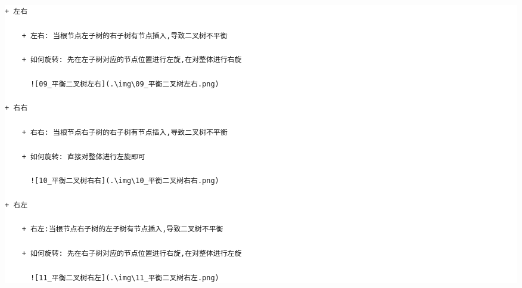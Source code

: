     + 左右

        + 左右: 当根节点左子树的右子树有节点插入,导致二叉树不平衡

        + 如何旋转: 先在左子树对应的节点位置进行左旋,在对整体进行右旋

          ![09_平衡二叉树左右](.\img\09_平衡二叉树左右.png)

    + 右右

        + 右右: 当根节点右子树的右子树有节点插入,导致二叉树不平衡

        + 如何旋转: 直接对整体进行左旋即可

          ![10_平衡二叉树右右](.\img\10_平衡二叉树右右.png)

    + 右左

        + 右左:当根节点右子树的左子树有节点插入,导致二叉树不平衡

        + 如何旋转: 先在右子树对应的节点位置进行右旋,在对整体进行左旋

          ![11_平衡二叉树右左](.\img\11_平衡二叉树右左.png)

